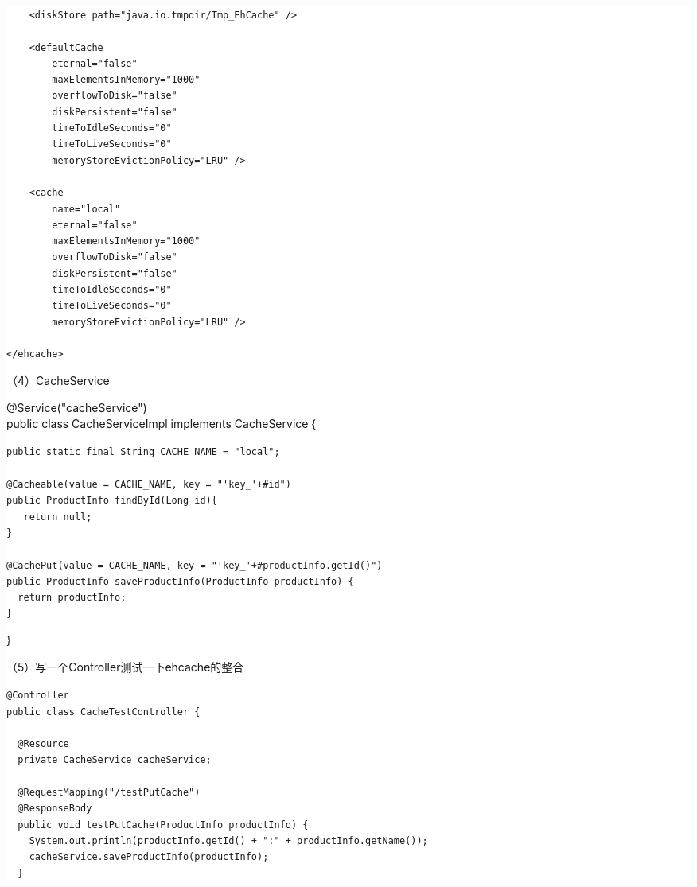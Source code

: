         <diskStore path="java.io.tmpdir/Tmp_EhCache" />
        
        <defaultCache
            eternal="false"
            maxElementsInMemory="1000"
            overflowToDisk="false"
            diskPersistent="false"
            timeToIdleSeconds="0"
            timeToLiveSeconds="0"
            memoryStoreEvictionPolicy="LRU" />
     
        <cache
            name="local"  
            eternal="false"
            maxElementsInMemory="1000"
            overflowToDisk="false"
            diskPersistent="false"
            timeToIdleSeconds="0"
            timeToLiveSeconds="0"
            memoryStoreEvictionPolicy="LRU" />
          
    </ehcache>

（4）CacheService

@Service("cacheService")  
public class CacheServiceImpl implements CacheService {
   
    public static final String CACHE_NAME = "local";
    
    @Cacheable(value = CACHE_NAME, key = "'key_'+#id")
    public ProductInfo findById(Long id){
       return null;
    }
   
    @CachePut(value = CACHE_NAME, key = "'key_'+#productInfo.getId()")
    public ProductInfo saveProductInfo(ProductInfo productInfo) {
      return productInfo;
    }
     
}

（5）写一个Controller测试一下ehcache的整合
    
    @Controller
    public class CacheTestController {
    
      @Resource
      private CacheService cacheService;
      
      @RequestMapping("/testPutCache")
      @ResponseBody
      public void testPutCache(ProductInfo productInfo) {
        System.out.println(productInfo.getId() + ":" + productInfo.getName());  
        cacheService.saveProductInfo(productInfo);
      }
      